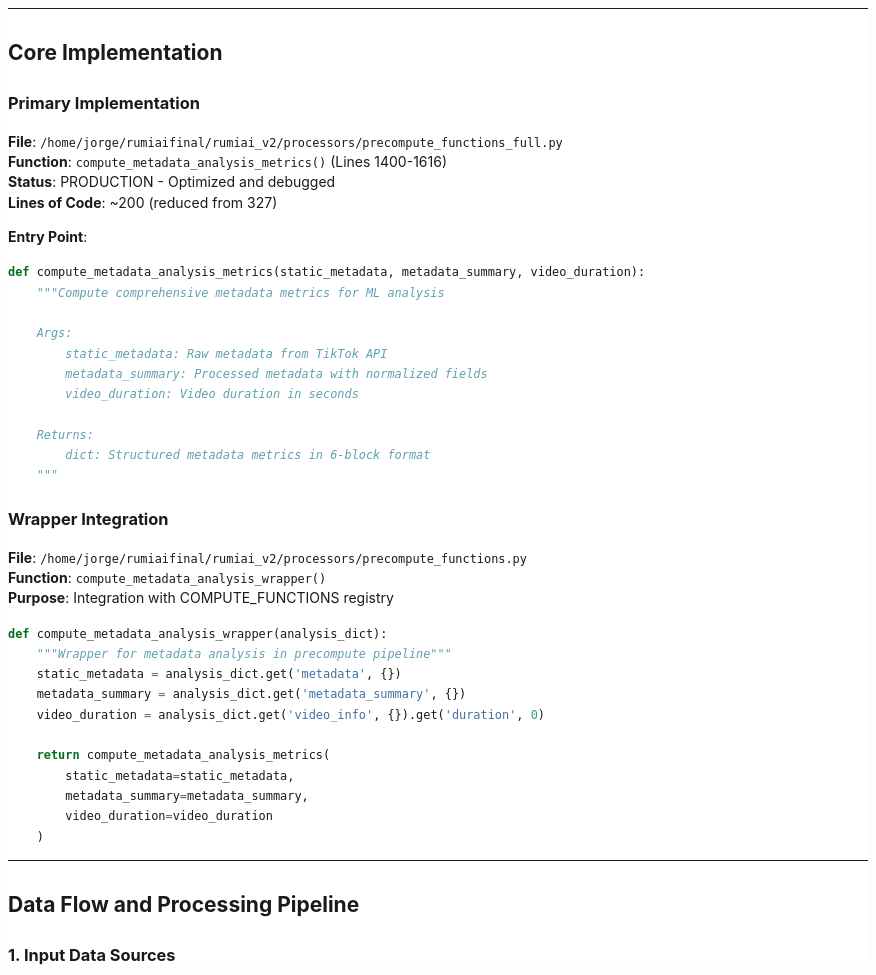 
---

## Core Implementation

### Primary Implementation

**File**: `/home/jorge/rumiaifinal/rumiai_v2/processors/precompute_functions_full.py`  
**Function**: `compute_metadata_analysis_metrics()` (Lines 1400-1616)  
**Status**: PRODUCTION - Optimized and debugged  
**Lines of Code**: ~200 (reduced from 327)  

**Entry Point**:
```python
def compute_metadata_analysis_metrics(static_metadata, metadata_summary, video_duration):
    """Compute comprehensive metadata metrics for ML analysis
    
    Args:
        static_metadata: Raw metadata from TikTok API
        metadata_summary: Processed metadata with normalized fields
        video_duration: Video duration in seconds
        
    Returns:
        dict: Structured metadata metrics in 6-block format
    """
```

### Wrapper Integration

**File**: `/home/jorge/rumiaifinal/rumiai_v2/processors/precompute_functions.py`  
**Function**: `compute_metadata_analysis_wrapper()`  
**Purpose**: Integration with COMPUTE_FUNCTIONS registry

```python
def compute_metadata_analysis_wrapper(analysis_dict):
    """Wrapper for metadata analysis in precompute pipeline"""
    static_metadata = analysis_dict.get('metadata', {})
    metadata_summary = analysis_dict.get('metadata_summary', {})
    video_duration = analysis_dict.get('video_info', {}).get('duration', 0)
    
    return compute_metadata_analysis_metrics(
        static_metadata=static_metadata,
        metadata_summary=metadata_summary,
        video_duration=video_duration
    )
```

---

## Data Flow and Processing Pipeline

### 1. Input Data Sources
